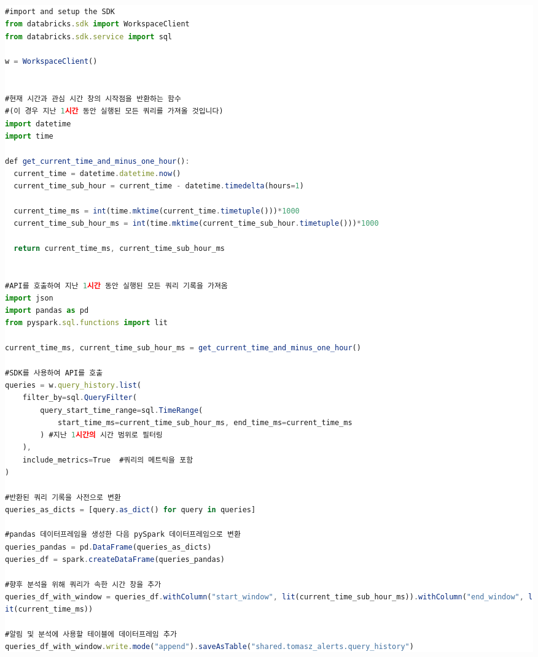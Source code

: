 ```js
#import and setup the SDK
from databricks.sdk import WorkspaceClient
from databricks.sdk.service import sql

w = WorkspaceClient()


#현재 시간과 관심 시간 창의 시작점을 반환하는 함수
#(이 경우 지난 1시간 동안 실행된 모든 쿼리를 가져올 것입니다)
import datetime
import time

def get_current_time_and_minus_one_hour():
  current_time = datetime.datetime.now()
  current_time_sub_hour = current_time - datetime.timedelta(hours=1)

  current_time_ms = int(time.mktime(current_time.timetuple()))*1000
  current_time_sub_hour_ms = int(time.mktime(current_time_sub_hour.timetuple()))*1000

  return current_time_ms, current_time_sub_hour_ms


#API를 호출하여 지난 1시간 동안 실행된 모든 쿼리 기록을 가져옴
import json
import pandas as pd
from pyspark.sql.functions import lit

current_time_ms, current_time_sub_hour_ms = get_current_time_and_minus_one_hour()

#SDK를 사용하여 API를 호출
queries = w.query_history.list(
    filter_by=sql.QueryFilter(
        query_start_time_range=sql.TimeRange(
            start_time_ms=current_time_sub_hour_ms, end_time_ms=current_time_ms
        ) #지난 1시간의 시간 범위로 필터링
    ),
    include_metrics=True  #쿼리의 메트릭을 포함
)

#반환된 쿼리 기록을 사전으로 변환
queries_as_dicts = [query.as_dict() for query in queries]

#pandas 데이터프레임을 생성한 다음 pySpark 데이터프레임으로 변환
queries_pandas = pd.DataFrame(queries_as_dicts)
queries_df = spark.createDataFrame(queries_pandas)

#향후 분석을 위해 쿼리가 속한 시간 창을 추가
queries_df_with_window = queries_df.withColumn("start_window", lit(current_time_sub_hour_ms)).withColumn("end_window", lit(current_time_ms))

#알림 및 분석에 사용할 테이블에 데이터프레임 추가
queries_df_with_window.write.mode("append").saveAsTable("shared.tomasz_alerts.query_history")
```
